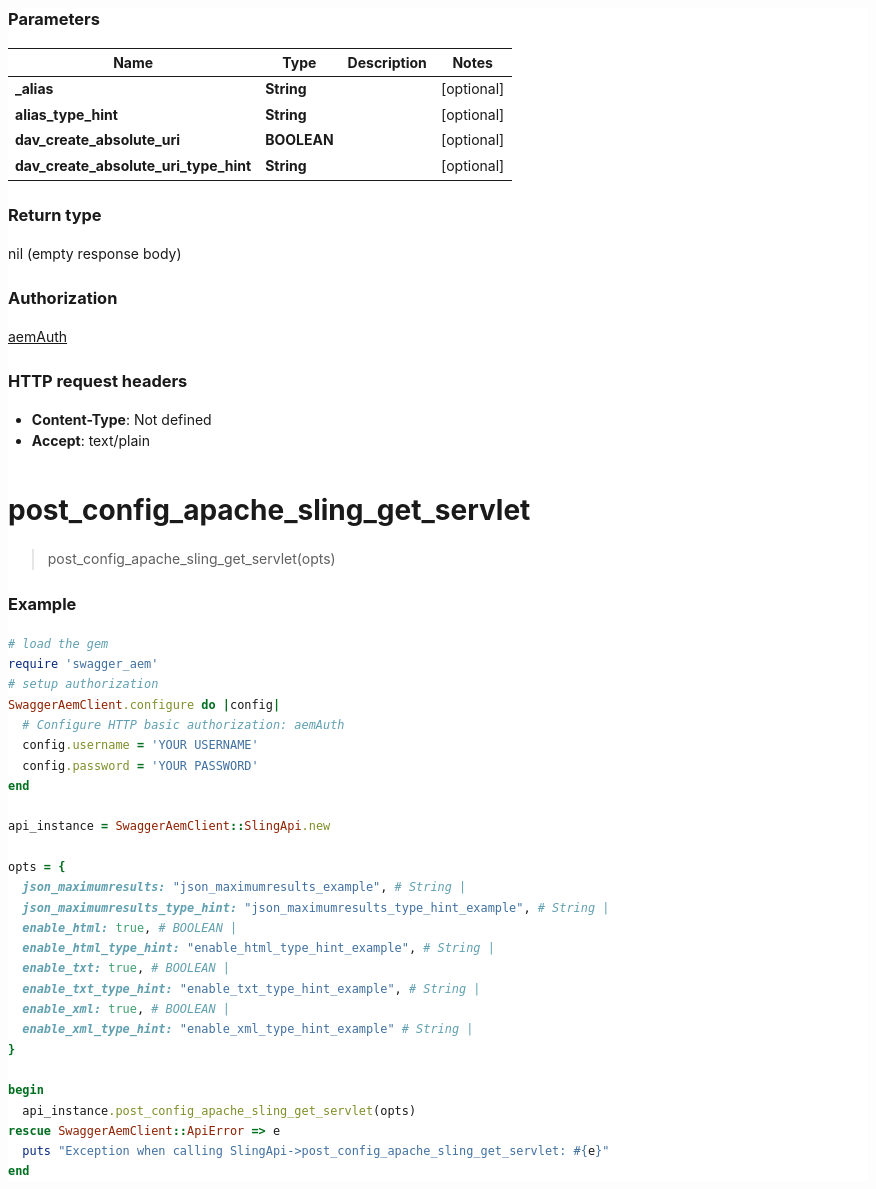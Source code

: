 ### Parameters

Name | Type | Description  | Notes
------------- | ------------- | ------------- | -------------
 **_alias** | **String**|  | [optional] 
 **alias_type_hint** | **String**|  | [optional] 
 **dav_create_absolute_uri** | **BOOLEAN**|  | [optional] 
 **dav_create_absolute_uri_type_hint** | **String**|  | [optional] 

### Return type

nil (empty response body)

### Authorization

[aemAuth](../README.md#aemAuth)

### HTTP request headers

 - **Content-Type**: Not defined
 - **Accept**: text/plain



# **post_config_apache_sling_get_servlet**
> post_config_apache_sling_get_servlet(opts)



### Example
```ruby
# load the gem
require 'swagger_aem'
# setup authorization
SwaggerAemClient.configure do |config|
  # Configure HTTP basic authorization: aemAuth
  config.username = 'YOUR USERNAME'
  config.password = 'YOUR PASSWORD'
end

api_instance = SwaggerAemClient::SlingApi.new

opts = { 
  json_maximumresults: "json_maximumresults_example", # String | 
  json_maximumresults_type_hint: "json_maximumresults_type_hint_example", # String | 
  enable_html: true, # BOOLEAN | 
  enable_html_type_hint: "enable_html_type_hint_example", # String | 
  enable_txt: true, # BOOLEAN | 
  enable_txt_type_hint: "enable_txt_type_hint_example", # String | 
  enable_xml: true, # BOOLEAN | 
  enable_xml_type_hint: "enable_xml_type_hint_example" # String | 
}

begin
  api_instance.post_config_apache_sling_get_servlet(opts)
rescue SwaggerAemClient::ApiError => e
  puts "Exception when calling SlingApi->post_config_apache_sling_get_servlet: #{e}"
end
```
